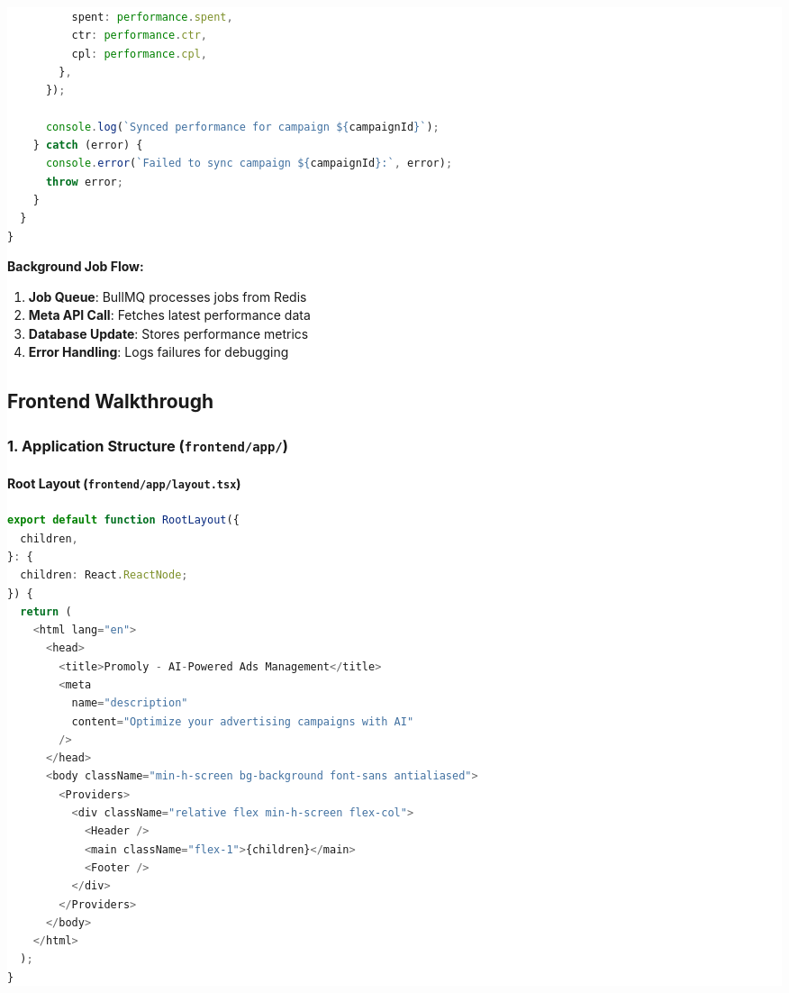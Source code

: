 ```typescript
          spent: performance.spent,
          ctr: performance.ctr,
          cpl: performance.cpl,
        },
      });

      console.log(`Synced performance for campaign ${campaignId}`);
    } catch (error) {
      console.error(`Failed to sync campaign ${campaignId}:`, error);
      throw error;
    }
  }
}
```

**Background Job Flow:**

1. **Job Queue**: BullMQ processes jobs from Redis
2. **Meta API Call**: Fetches latest performance data
3. **Database Update**: Stores performance metrics
4. **Error Handling**: Logs failures for debugging

## Frontend Walkthrough

### 1. Application Structure (`frontend/app/`)

#### Root Layout (`frontend/app/layout.tsx`)

```typescript
export default function RootLayout({
  children,
}: {
  children: React.ReactNode;
}) {
  return (
    <html lang="en">
      <head>
        <title>Promoly - AI-Powered Ads Management</title>
        <meta
          name="description"
          content="Optimize your advertising campaigns with AI"
        />
      </head>
      <body className="min-h-screen bg-background font-sans antialiased">
        <Providers>
          <div className="relative flex min-h-screen flex-col">
            <Header />
            <main className="flex-1">{children}</main>
            <Footer />
          </div>
        </Providers>
      </body>
    </html>
  );
}
```
